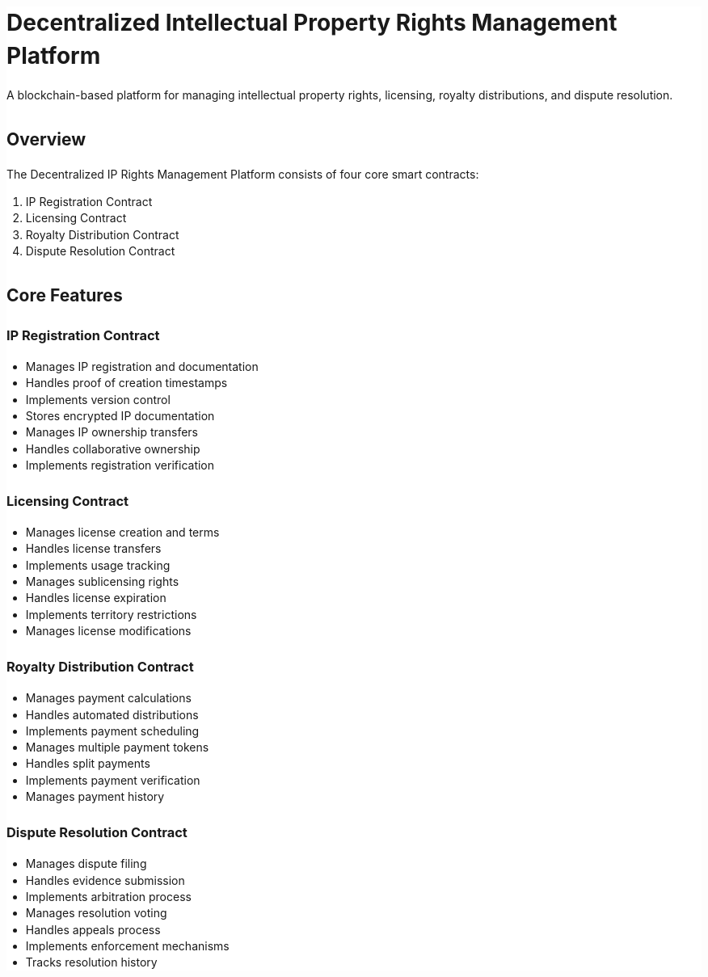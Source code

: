 # Decentralized Intellectual Property Rights Management Platform

A blockchain-based platform for managing intellectual property rights, licensing, royalty distributions, and dispute resolution.

## Overview

The Decentralized IP Rights Management Platform consists of four core smart contracts:

1. IP Registration Contract
2. Licensing Contract
3. Royalty Distribution Contract
4. Dispute Resolution Contract

## Core Features

### IP Registration Contract
- Manages IP registration and documentation
- Handles proof of creation timestamps
- Implements version control
- Stores encrypted IP documentation
- Manages IP ownership transfers
- Handles collaborative ownership
- Implements registration verification

### Licensing Contract
- Manages license creation and terms
- Handles license transfers
- Implements usage tracking
- Manages sublicensing rights
- Handles license expiration
- Implements territory restrictions
- Manages license modifications

### Royalty Distribution Contract
- Manages payment calculations
- Handles automated distributions
- Implements payment scheduling
- Manages multiple payment tokens
- Handles split payments
- Implements payment verification
- Manages payment history

### Dispute Resolution Contract
- Manages dispute filing
- Handles evidence submission
- Implements arbitration process
- Manages resolution voting
- Handles appeals process
- Implements enforcement mechanisms
- Tracks resolution history
